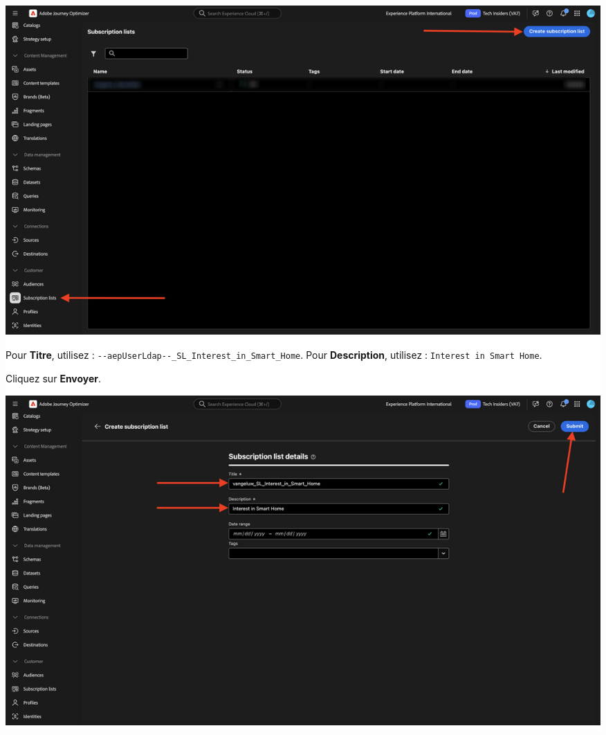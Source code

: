 ![Landing pages](./images/lp1.png)

Pour **Titre**, utilisez : `--aepUserLdap--_SL_Interest_in_Smart_Home`.
Pour **Description**, utilisez : `Interest in Smart Home`.

Cliquez sur **Envoyer**.

![Landing pages](./images/lp2.png)
